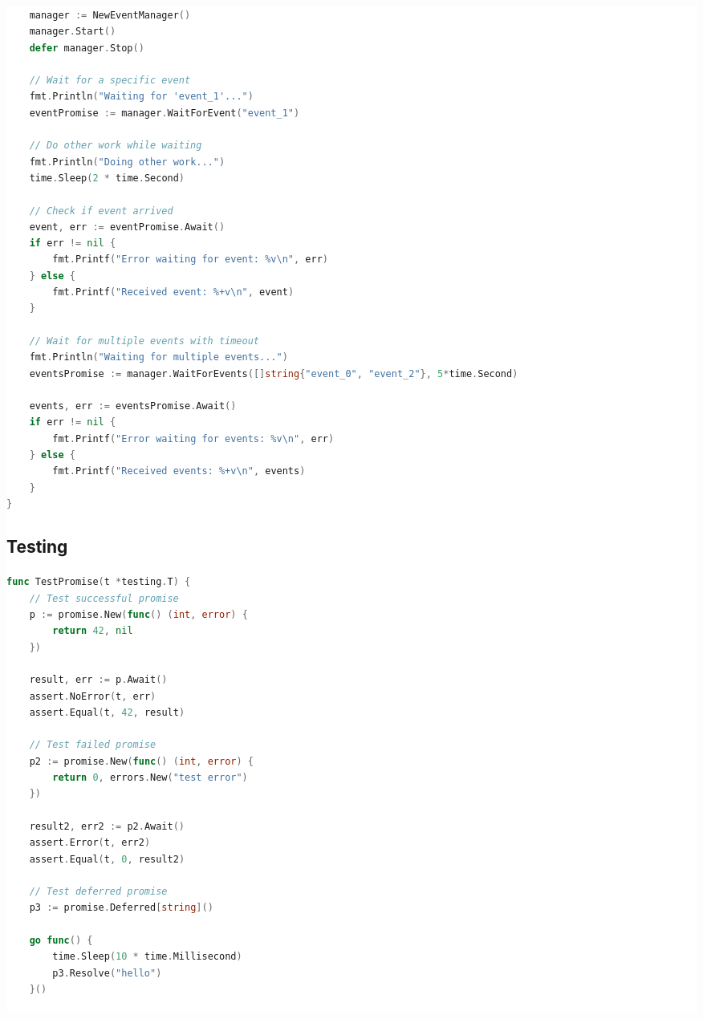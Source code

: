 ```go
    manager := NewEventManager()
    manager.Start()
    defer manager.Stop()
    
    // Wait for a specific event
    fmt.Println("Waiting for 'event_1'...")
    eventPromise := manager.WaitForEvent("event_1")
    
    // Do other work while waiting
    fmt.Println("Doing other work...")
    time.Sleep(2 * time.Second)
    
    // Check if event arrived
    event, err := eventPromise.Await()
    if err != nil {
        fmt.Printf("Error waiting for event: %v\n", err)
    } else {
        fmt.Printf("Received event: %+v\n", event)
    }
    
    // Wait for multiple events with timeout
    fmt.Println("Waiting for multiple events...")
    eventsPromise := manager.WaitForEvents([]string{"event_0", "event_2"}, 5*time.Second)
    
    events, err := eventsPromise.Await()
    if err != nil {
        fmt.Printf("Error waiting for events: %v\n", err)
    } else {
        fmt.Printf("Received events: %+v\n", events)
    }
}
```

## Testing

```go
func TestPromise(t *testing.T) {
    // Test successful promise
    p := promise.New(func() (int, error) {
        return 42, nil
    })
    
    result, err := p.Await()
    assert.NoError(t, err)
    assert.Equal(t, 42, result)
    
    // Test failed promise
    p2 := promise.New(func() (int, error) {
        return 0, errors.New("test error")
    })
    
    result2, err2 := p2.Await()
    assert.Error(t, err2)
    assert.Equal(t, 0, result2)
    
    // Test deferred promise
    p3 := promise.Deferred[string]()
    
    go func() {
        time.Sleep(10 * time.Millisecond)
        p3.Resolve("hello")
    }()
    
```